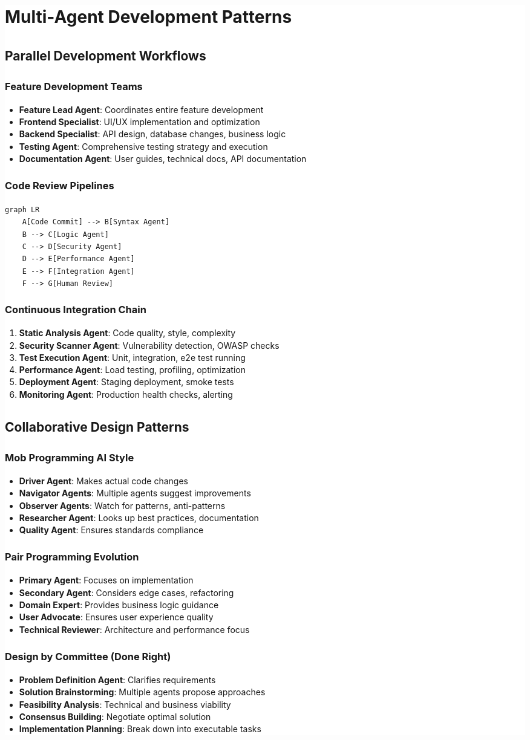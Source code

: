 # Multi-Agent Development Patterns

## Parallel Development Workflows

### Feature Development Teams
- **Feature Lead Agent**: Coordinates entire feature development
- **Frontend Specialist**: UI/UX implementation and optimization
- **Backend Specialist**: API design, database changes, business logic
- **Testing Agent**: Comprehensive testing strategy and execution
- **Documentation Agent**: User guides, technical docs, API documentation

### Code Review Pipelines
```mermaid
graph LR
    A[Code Commit] --> B[Syntax Agent]
    B --> C[Logic Agent]
    C --> D[Security Agent]
    D --> E[Performance Agent]
    E --> F[Integration Agent]
    F --> G[Human Review]
```

### Continuous Integration Chain
1. **Static Analysis Agent**: Code quality, style, complexity
2. **Security Scanner Agent**: Vulnerability detection, OWASP checks
3. **Test Execution Agent**: Unit, integration, e2e test running
4. **Performance Agent**: Load testing, profiling, optimization
5. **Deployment Agent**: Staging deployment, smoke tests
6. **Monitoring Agent**: Production health checks, alerting

## Collaborative Design Patterns

### Mob Programming AI Style
- **Driver Agent**: Makes actual code changes
- **Navigator Agents**: Multiple agents suggest improvements
- **Observer Agents**: Watch for patterns, anti-patterns
- **Researcher Agent**: Looks up best practices, documentation
- **Quality Agent**: Ensures standards compliance

### Pair Programming Evolution
- **Primary Agent**: Focuses on implementation
- **Secondary Agent**: Considers edge cases, refactoring
- **Domain Expert**: Provides business logic guidance
- **User Advocate**: Ensures user experience quality
- **Technical Reviewer**: Architecture and performance focus

### Design by Committee (Done Right)
- **Problem Definition Agent**: Clarifies requirements
- **Solution Brainstorming**: Multiple agents propose approaches
- **Feasibility Analysis**: Technical and business viability
- **Consensus Building**: Negotiate optimal solution
- **Implementation Planning**: Break down into executable tasks
